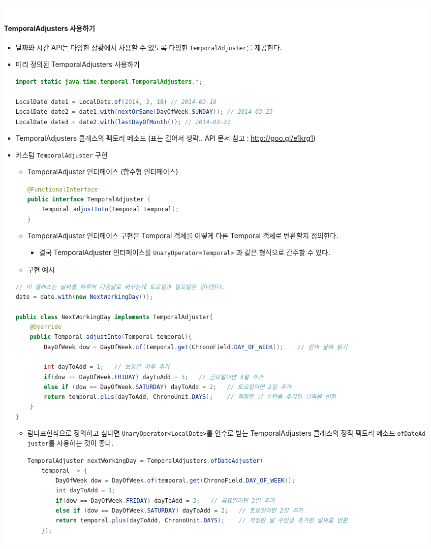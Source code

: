 </br>

#### TemporalAdjusters 사용하기

- 날짜와 시간 API는 다양한 상황에서 사용할 수 있도록 다양한 ```TemporalAdjuster```를 제공한다.

- 미리 정의된 TemporalAdjusters 사용하기
	```java
	import static java.time.temporal.TemporalAdjusters.*;
	
	LocalDate date1 = LocalDate.of(2014, 3, 18)	// 2014-03-18
	LocalDate date2 = date1.with(nextOrSame(DayOfWeek.SUNDAY));	// 2014-03-23
	LocalDate date3 = date2.with(lastDayOfMonth());	// 2014-03-31
	```
	
- TemporalAdjusters 클래스의 팩토리 메소드 
	(표는 길어서 생략.. API 문서 참고 : http://goo.gl/e1krg1)
	
- 커스텀 ```TemporalAdjuster``` 구현
	- TemporalAdjuster 인터페이스 (함수형 인터페이스)
		```java
		@FunctionalInterface
		public interface TemporalAdjuster {
			Temporal adjustInto(Temporal temporal);
		}
		```
	
	- TemporalAdjuster 인터페이스 구현은 Temporal 객체를 어떻게 다른 Temporal 객체로 변환할지 정의한다.
		- 결국 TemporalAdjuster 인터페이스를 ```UnaryOperator<Temporal>``` 과 같은 형식으로 간주할 수 있다.
	
	- 구현 예시
	```java
	// 이 클래스는 날짜를 하루씩 다음날로 바꾸는데 토요일과 일요일은 건너뛴다. 
	date = date.with(new NextWorkingDay());
	
	public class NextWorkingDay implements TemporalAdjuster{
		@Override
		public Temporal adjustInto(Temporal temporal){
			DayOfWeek dow = DayOfWeek.of(temporal.get(ChronoField.DAY_OF_WEEK));	// 현재 날짜 읽기
			
			int dayToAdd = 1;	// 보통은 하루 추가
			if(dow == DayOfWeek.FRIDAY) dayToAdd = 3;	// 금요일이면 3일 추가
			else if (dow == DayOfWeek.SATURDAY) dayToAdd = 2;	// 토요일이면 2일 추가
			return temporal.plus(dayToAdd, ChronoUnit.DAYS);	// 적정한 날 수만큼 추가된 날짜를 반환
		}
	}
	```
	
	- 람다표현식으로 정의하고 싶다면 ```UnaryOperator<LocalDate>```를 인수로 받는 TemporalAdjusters 클래스의
	  정적 팩토리 메소드 ```ofDateAdjuster```를 사용하는 것이 좋다.
		```java
		TemporalAdjuster nextWorkingDay = TemporalAdjusters.ofDateAdjuster(
			temporal -> {
				DayOfWeek dow = DayOfWeek.of(temporal.get(ChronoField.DAY_OF_WEEK));
				int dayToAdd = 1;
				if(dow == DayOfWeek.FRIDAY) dayToAdd = 3;	// 금요일이면 3일 추가
				else if (dow == DayOfWeek.SATURDAY) dayToAdd = 2;	// 토요일이면 2일 추가
				return temporal.plus(dayToAdd, ChronoUnit.DAYS);	// 적정한 날 수만큼 추가된 날짜를 반환
			});
			